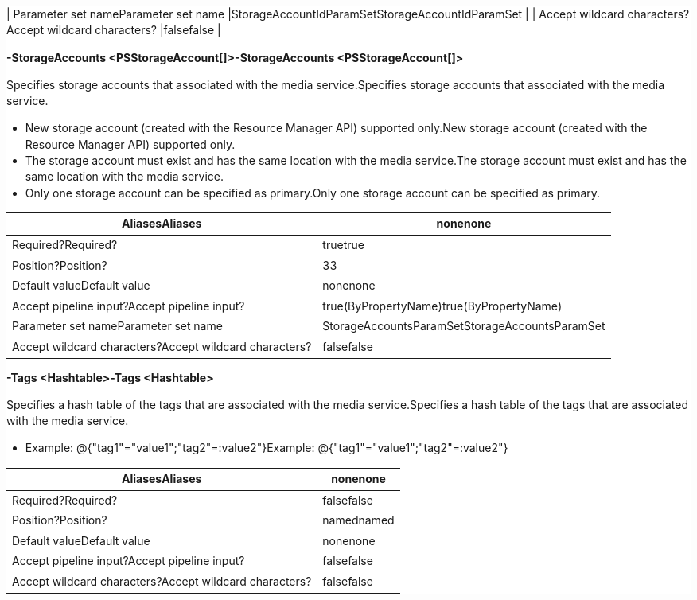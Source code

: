 | <span data-ttu-id="e458c-177">Parameter set name</span><span class="sxs-lookup"><span data-stu-id="e458c-177">Parameter set name</span></span> |<span data-ttu-id="e458c-178">StorageAccountIdParamSet</span><span class="sxs-lookup"><span data-stu-id="e458c-178">StorageAccountIdParamSet</span></span> |
| <span data-ttu-id="e458c-179">Accept wildcard characters?</span><span class="sxs-lookup"><span data-stu-id="e458c-179">Accept wildcard characters?</span></span> |<span data-ttu-id="e458c-180">false</span><span class="sxs-lookup"><span data-stu-id="e458c-180">false</span></span> |

<span data-ttu-id="e458c-181">**-StorageAccounts &lt;PSStorageAccount\[\]&gt;**</span><span class="sxs-lookup"><span data-stu-id="e458c-181">**-StorageAccounts &lt;PSStorageAccount\[\]&gt;**</span></span>

<span data-ttu-id="e458c-182">Specifies storage accounts that associated with the media service.</span><span class="sxs-lookup"><span data-stu-id="e458c-182">Specifies storage accounts that associated with the media service.</span></span>

* <span data-ttu-id="e458c-183">New storage account (created with the Resource Manager API) supported only.</span><span class="sxs-lookup"><span data-stu-id="e458c-183">New storage account (created with the Resource Manager API) supported only.</span></span>
* <span data-ttu-id="e458c-184">The storage account must exist and has the same location with the media service.</span><span class="sxs-lookup"><span data-stu-id="e458c-184">The storage account must exist and has the same location with the media service.</span></span>
* <span data-ttu-id="e458c-185">Only one storage account can be specified as primary.</span><span class="sxs-lookup"><span data-stu-id="e458c-185">Only one storage account can be specified as primary.</span></span>

| <span data-ttu-id="e458c-186">Aliases</span><span class="sxs-lookup"><span data-stu-id="e458c-186">Aliases</span></span> | <span data-ttu-id="e458c-187">none</span><span class="sxs-lookup"><span data-stu-id="e458c-187">none</span></span> |
| --- | --- |
| <span data-ttu-id="e458c-188">Required?</span><span class="sxs-lookup"><span data-stu-id="e458c-188">Required?</span></span> |<span data-ttu-id="e458c-189">true</span><span class="sxs-lookup"><span data-stu-id="e458c-189">true</span></span> |
| <span data-ttu-id="e458c-190">Position?</span><span class="sxs-lookup"><span data-stu-id="e458c-190">Position?</span></span> |<span data-ttu-id="e458c-191">3</span><span class="sxs-lookup"><span data-stu-id="e458c-191">3</span></span> |
| <span data-ttu-id="e458c-192">Default value</span><span class="sxs-lookup"><span data-stu-id="e458c-192">Default value</span></span> |<span data-ttu-id="e458c-193">none</span><span class="sxs-lookup"><span data-stu-id="e458c-193">none</span></span> |
| <span data-ttu-id="e458c-194">Accept pipeline input?</span><span class="sxs-lookup"><span data-stu-id="e458c-194">Accept pipeline input?</span></span> |<span data-ttu-id="e458c-195">true(ByPropertyName)</span><span class="sxs-lookup"><span data-stu-id="e458c-195">true(ByPropertyName)</span></span> |
| <span data-ttu-id="e458c-196">Parameter set name</span><span class="sxs-lookup"><span data-stu-id="e458c-196">Parameter set name</span></span> |<span data-ttu-id="e458c-197">StorageAccountsParamSet</span><span class="sxs-lookup"><span data-stu-id="e458c-197">StorageAccountsParamSet</span></span> |
| <span data-ttu-id="e458c-198">Accept wildcard characters?</span><span class="sxs-lookup"><span data-stu-id="e458c-198">Accept wildcard characters?</span></span> |<span data-ttu-id="e458c-199">false</span><span class="sxs-lookup"><span data-stu-id="e458c-199">false</span></span> |

<span data-ttu-id="e458c-200">**-Tags &lt;Hashtable&gt;**</span><span class="sxs-lookup"><span data-stu-id="e458c-200">**-Tags &lt;Hashtable&gt;**</span></span>

<span data-ttu-id="e458c-201">Specifies a hash table of the tags that are associated with the media service.</span><span class="sxs-lookup"><span data-stu-id="e458c-201">Specifies a hash table of the tags that are associated with the media service.</span></span>

* <span data-ttu-id="e458c-202">Example: @{"tag1"="value1";"tag2"=:value2"}</span><span class="sxs-lookup"><span data-stu-id="e458c-202">Example: @{"tag1"="value1";"tag2"=:value2"}</span></span>

| <span data-ttu-id="e458c-203">Aliases</span><span class="sxs-lookup"><span data-stu-id="e458c-203">Aliases</span></span> | <span data-ttu-id="e458c-204">none</span><span class="sxs-lookup"><span data-stu-id="e458c-204">none</span></span> |
| --- | --- |
| <span data-ttu-id="e458c-205">Required?</span><span class="sxs-lookup"><span data-stu-id="e458c-205">Required?</span></span> |<span data-ttu-id="e458c-206">false</span><span class="sxs-lookup"><span data-stu-id="e458c-206">false</span></span> |
| <span data-ttu-id="e458c-207">Position?</span><span class="sxs-lookup"><span data-stu-id="e458c-207">Position?</span></span> |<span data-ttu-id="e458c-208">named</span><span class="sxs-lookup"><span data-stu-id="e458c-208">named</span></span> |
| <span data-ttu-id="e458c-209">Default value</span><span class="sxs-lookup"><span data-stu-id="e458c-209">Default value</span></span> |<span data-ttu-id="e458c-210">none</span><span class="sxs-lookup"><span data-stu-id="e458c-210">none</span></span> |
| <span data-ttu-id="e458c-211">Accept pipeline input?</span><span class="sxs-lookup"><span data-stu-id="e458c-211">Accept pipeline input?</span></span> |<span data-ttu-id="e458c-212">false</span><span class="sxs-lookup"><span data-stu-id="e458c-212">false</span></span> |
| <span data-ttu-id="e458c-213">Accept wildcard characters?</span><span class="sxs-lookup"><span data-stu-id="e458c-213">Accept wildcard characters?</span></span> |<span data-ttu-id="e458c-214">false</span><span class="sxs-lookup"><span data-stu-id="e458c-214">false</span></span> |
